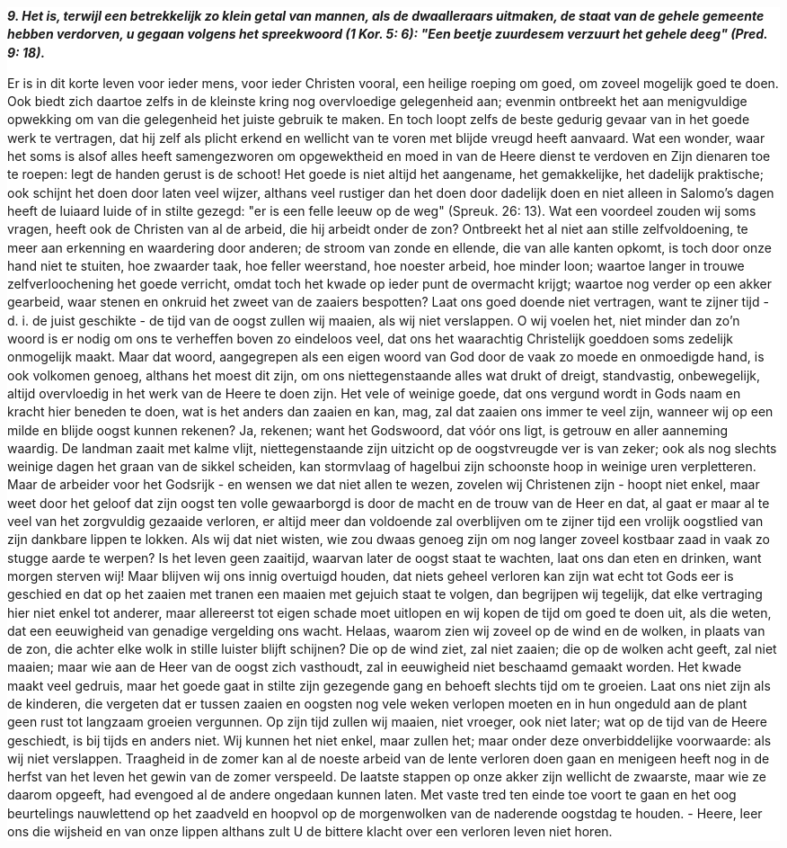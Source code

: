***9. Het is, terwijl een betrekkelijk zo klein getal van mannen, als de dwaalleraars uitmaken, de staat van de gehele gemeente hebben verdorven, u gegaan volgens het spreekwoord (1 Kor. 5: 6): "Een beetje zuurdesem verzuurt het gehele deeg" (Pred. 9: 18).***

Er is in dit korte leven voor ieder mens, voor ieder Christen vooral, een heilige roeping om goed, om zoveel mogelijk goed te doen. Ook biedt zich daartoe zelfs in de kleinste kring nog overvloedige gelegenheid aan; evenmin ontbreekt het aan menigvuldige opwekking om van die gelegenheid het juiste gebruik te maken. En toch loopt zelfs de beste gedurig gevaar van in het goede werk te vertragen, dat hij zelf als plicht erkend en wellicht van te voren met blijde vreugd heeft aanvaard. Wat een wonder, waar het soms is alsof alles heeft samengezworen om opgewektheid en moed in van de Heere dienst te verdoven en Zijn dienaren toe te roepen: legt de handen gerust is de schoot! Het goede is niet altijd het aangename, het gemakkelijke, het dadelijk praktische; ook schijnt het doen door laten veel wijzer, althans veel rustiger dan het doen door dadelijk doen en niet alleen in Salomo’s dagen heeft de luiaard luide of in stilte gezegd: "er is een felle leeuw op de weg" (Spreuk. 26: 13). Wat een voordeel zouden wij soms vragen, heeft ook de Christen van al de arbeid, die hij arbeidt onder de zon? Ontbreekt het al niet aan stille zelfvoldoening, te meer aan erkenning en waardering door anderen; de stroom van zonde en ellende, die van alle kanten opkomt, is toch door onze hand niet te stuiten, hoe zwaarder taak, hoe feller weerstand, hoe noester arbeid, hoe minder loon; waartoe langer in trouwe zelfverloochening het goede verricht, omdat toch het kwade op ieder punt de overmacht krijgt; waartoe nog verder op een akker gearbeid, waar stenen en onkruid het zweet van de zaaiers bespotten? Laat ons goed doende niet vertragen, want te zijner tijd - d. i. de juist geschikte - de tijd van de oogst zullen wij maaien, als wij niet verslappen. O wij voelen het, niet minder dan zo’n woord is er nodig om ons te verheffen boven zo eindeloos veel, dat ons het waarachtig Christelijk goeddoen soms zedelijk onmogelijk maakt. Maar dat woord, aangegrepen als een eigen woord van God door de vaak zo moede en onmoedigde hand, is ook volkomen genoeg, althans het moest dit zijn, om ons niettegenstaande alles wat drukt of dreigt, standvastig, onbewegelijk, altijd overvloedig in het werk van de Heere te doen zijn. Het vele of weinige goede, dat ons vergund wordt in Gods naam en kracht hier beneden te doen, wat is het anders dan zaaien en kan, mag, zal dat zaaien ons immer te veel zijn, wanneer wij op een milde en blijde oogst kunnen rekenen? Ja, rekenen; want het Godswoord, dat vóór ons ligt, is getrouw en aller aanneming waardig. De landman zaait met kalme vlijt, niettegenstaande zijn uitzicht op de oogstvreugde ver is van zeker; ook als nog slechts weinige dagen het graan van de sikkel scheiden, kan stormvlaag of hagelbui zijn schoonste hoop in weinige uren verpletteren. Maar de arbeider voor het Godsrijk - en wensen we dat niet allen te wezen, zovelen wij Christenen zijn - hoopt niet enkel, maar weet door het geloof dat zijn oogst ten volle gewaarborgd is door de macht en de trouw van de Heer en dat, al gaat er maar al te veel van het zorgvuldig gezaaide verloren, er altijd meer dan voldoende zal overblijven om te zijner tijd een vrolijk oogstlied van zijn dankbare lippen te lokken. Als wij dat niet wisten, wie zou dwaas genoeg zijn om nog langer zoveel kostbaar zaad in vaak zo stugge aarde te werpen? Is het leven geen zaaitijd, waarvan later de oogst staat te wachten, laat ons dan eten en drinken, want morgen sterven wij! Maar blijven wij ons innig overtuigd houden, dat niets geheel verloren kan zijn wat echt tot Gods eer is geschied en dat op het zaaien met tranen een maaien met gejuich staat te volgen, dan begrijpen wij tegelijk, dat elke vertraging hier niet enkel tot anderer, maar allereerst tot eigen schade moet uitlopen en wij kopen de tijd om goed te doen uit, als die weten, dat een eeuwigheid van genadige vergelding ons wacht. Helaas, waarom zien wij zoveel op de wind en de wolken, in plaats van de zon, die achter elke wolk in stille luister blijft schijnen? Die op de wind ziet, zal niet zaaien; die op de wolken acht geeft, zal niet maaien; maar wie aan de Heer van de oogst zich vasthoudt, zal in eeuwigheid niet beschaamd gemaakt worden. Het kwade maakt veel gedruis, maar het goede gaat in stilte zijn gezegende gang en behoeft slechts tijd om te groeien. Laat ons niet zijn als de kinderen, die vergeten dat er tussen zaaien en oogsten nog vele weken verlopen moeten en in hun ongeduld aan de plant geen rust tot langzaam groeien vergunnen. Op zijn tijd zullen wij maaien, niet vroeger, ook niet later; wat op de tijd van de Heere geschiedt, is bij tijds en anders niet. Wij kunnen het niet enkel, maar zullen het; maar onder deze onverbiddelijke voorwaarde: als wij niet verslappen. Traagheid in de zomer kan al de noeste arbeid van de lente verloren doen gaan en menigeen heeft nog in de herfst van het leven het gewin van de zomer verspeeld. De laatste stappen op onze akker zijn wellicht de zwaarste, maar wie ze daarom opgeeft, had evengoed al de andere ongedaan kunnen laten. Met vaste tred ten einde toe voort te gaan en het oog beurtelings nauwlettend op het zaadveld en hoopvol op de morgenwolken van de naderende oogstdag te houden. - Heere, leer ons die wijsheid en van onze lippen althans zult U de bittere klacht over een verloren leven niet horen.
